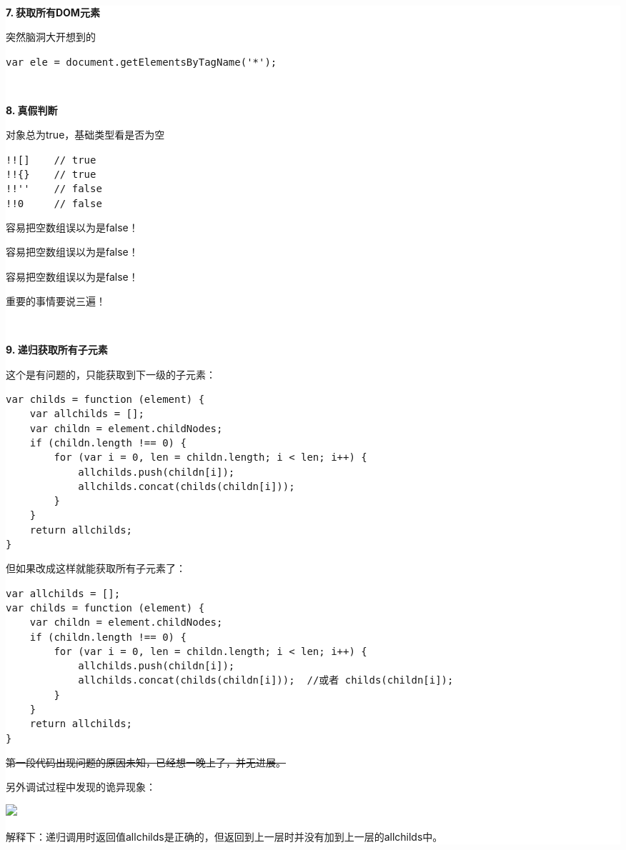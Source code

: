 **7\. 获取所有DOM元素**

突然脑洞大开想到的
<pre class="lang:default decode:true ">var ele = document.getElementsByTagName('*');</pre>
&nbsp;

**8\. 真假判断**

对象总为true，基础类型看是否为空
<pre class="lang:js decode:true ">!![]    // true
!!{}    // true
!!''    // false
!!0     // false</pre>
容易把空数组误以为是false！

容易把空数组误以为是false！

容易把空数组误以为是false！

重要的事情要说三遍！

&nbsp;

**9. 递归获取所有子元素**

这个是有问题的，只能获取到下一级的子元素：
<pre class="lang:default mark:2 decode:true">var childs = function (element) {
    var allchilds = [];
    var childn = element.childNodes;
    if (childn.length !== 0) {
        for (var i = 0, len = childn.length; i &lt; len; i++) {
            allchilds.push(childn[i]);
            allchilds.concat(childs(childn[i]));
        }
    }
    return allchilds;
}</pre>
但如果改成这样就能获取所有子元素了：
<pre class="lang:default mark:1 decode:true">var allchilds = [];
var childs = function (element) {
    var childn = element.childNodes;
    if (childn.length !== 0) {
        for (var i = 0, len = childn.length; i &lt; len; i++) {
            allchilds.push(childn[i]);
            allchilds.concat(childs(childn[i]));  //或者 childs(childn[i]);
        }
    }
    return allchilds;
}</pre>
<del>第一段代码出现问题的原因未知，已经想一晚上了，并无进展。</del>

另外调试过程中发现的诡异现象：

![](/images/task0002_2.png)

解释下：递归调用时返回值allchilds是正确的，但返回到上一层时并没有加到上一层的allchilds中。
